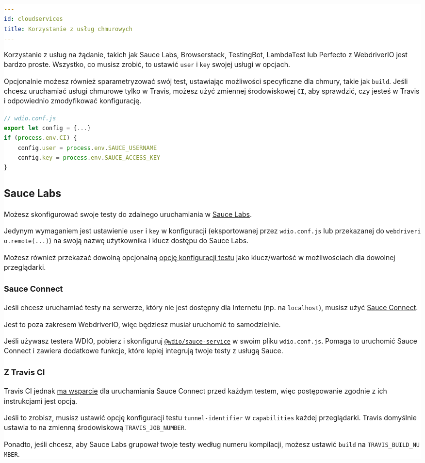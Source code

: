 ```yaml
---
id: cloudservices
title: Korzystanie z usług chmurowych
---
```


Korzystanie z usług na żądanie, takich jak Sauce Labs, Browserstack, TestingBot, LambdaTest lub Perfecto z WebdriverIO jest bardzo proste. Wszystko, co musisz zrobić, to ustawić `user` i `key` swojej usługi w opcjach.

Opcjonalnie możesz również sparametryzować swój test, ustawiając możliwości specyficzne dla chmury, takie jak `build`. Jeśli chcesz uruchamiać usługi chmurowe tylko w Travis, możesz użyć zmiennej środowiskowej `CI`, aby sprawdzić, czy jesteś w Travis i odpowiednio zmodyfikować konfigurację.

```js
// wdio.conf.js
export let config = {...}
if (process.env.CI) {
    config.user = process.env.SAUCE_USERNAME
    config.key = process.env.SAUCE_ACCESS_KEY
}
```

## Sauce Labs

Możesz skonfigurować swoje testy do zdalnego uruchamiania w [Sauce Labs](https://saucelabs.com).

Jedynym wymaganiem jest ustawienie `user` i `key` w konfiguracji (eksportowanej przez `wdio.conf.js` lub przekazanej do `webdriverio.remote(...)`) na swoją nazwę użytkownika i klucz dostępu do Sauce Labs.

Możesz również przekazać dowolną opcjonalną [opcję konfiguracji testu](https://docs.saucelabs.com/dev/test-configuration-options/) jako klucz/wartość w możliwościach dla dowolnej przeglądarki.

### Sauce Connect

Jeśli chcesz uruchamiać testy na serwerze, który nie jest dostępny dla Internetu (np. na `localhost`), musisz użyć [Sauce Connect](https://docs.saucelabs.com/secure-connections/#sauce-connect-proxy).

Jest to poza zakresem WebdriverIO, więc będziesz musiał uruchomić to samodzielnie.

Jeśli używasz testera WDIO, pobierz i skonfiguruj [`@wdio/sauce-service`](https://github.com/webdriverio/webdriverio/tree/main/packages/wdio-sauce-service) w swoim pliku `wdio.conf.js`. Pomaga to uruchomić Sauce Connect i zawiera dodatkowe funkcje, które lepiej integrują twoje testy z usługą Sauce.

### Z Travis CI

Travis CI jednak [ma wsparcie](http://docs.travis-ci.com/user/sauce-connect/#Setting-up-Sauce-Connect) dla uruchamiania Sauce Connect przed każdym testem, więc postępowanie zgodnie z ich instrukcjami jest opcją.

Jeśli to zrobisz, musisz ustawić opcję konfiguracji testu `tunnel-identifier` w `capabilities` każdej przeglądarki. Travis domyślnie ustawia to na zmienną środowiskową `TRAVIS_JOB_NUMBER`.

Ponadto, jeśli chcesz, aby Sauce Labs grupował twoje testy według numeru kompilacji, możesz ustawić `build` na `TRAVIS_BUILD_NUMBER`.
